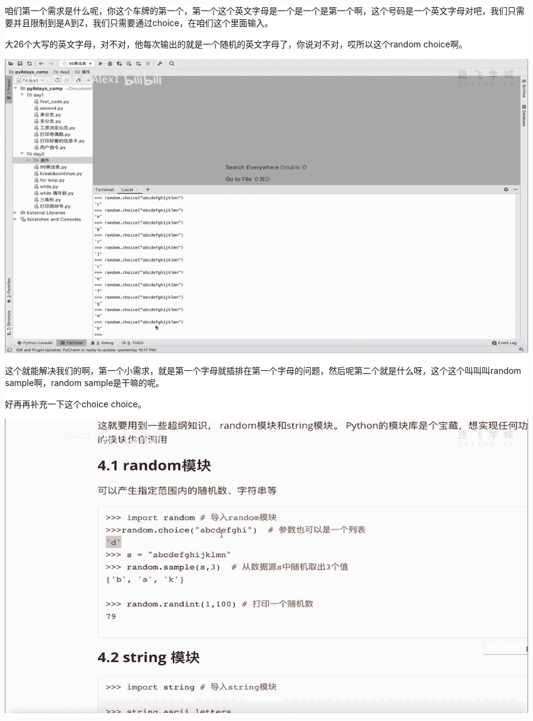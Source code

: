 咱们第一个需求是什么呢，你这个车牌的第一个，第一个这个英文字母是一个是一个是第一个啊，这个号码是一个英文字母对吧，我们只需要并且限制到是A到Z，我们只需要通过choice，在咱们这个里面输入。

大26个大写的英文字母，对不对，他每次输出的就是一个随机的英文字母了，你说对不对，哎所以这个random choice啊。



![](img/2e3a9ed29ff2e49b5e280396b2429efb_21.png)

这个就能解决我们的啊，第一个小需求，就是第一个字母就插排在第一个字母的问题，然后呢第二个就是什么呀，这个这个叫叫叫random sample啊，random sample是干嘛的呢。

好再再补充一下这个choice choice。

![](img/2e3a9ed29ff2e49b5e280396b2429efb_23.png)
